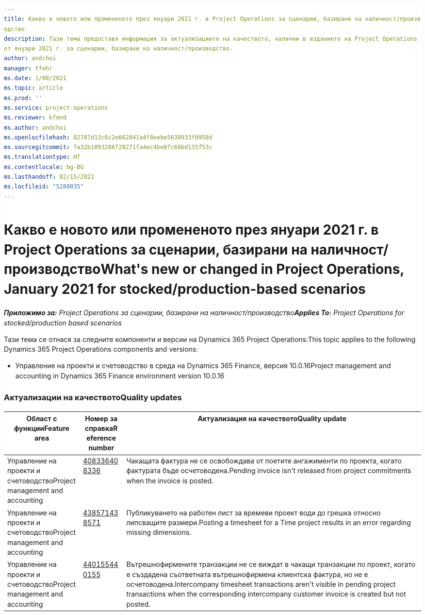 ```yaml
---
title: Какво е новото или промененото през януари 2021 г. в Project Operations за сценарии, базирани на наличност/производство
description: Тази тема предоставя информация за актуализациите на качеството, налични в изданието на Project Operations от януари 2021 г. за сценарии, базирани на наличност/производство.
author: andchoi
manager: tfehr
ms.date: 1/08/2021
ms.topic: article
ms.prod: ''
ms.service: project-operations
ms.reviewer: kfend
ms.author: andchoi
ms.openlocfilehash: 82787d13c6c2e662841a4f8eebe5638933f0958d
ms.sourcegitcommit: fa32b1893286f20271fa4ec4be8fc68bd135f53c
ms.translationtype: HT
ms.contentlocale: bg-BG
ms.lasthandoff: 02/15/2021
ms.locfileid: "5288035"
---
```

# <a name="whats-new-or-changed-in-project-operations-january-2021-for-stockedproduction-based-scenarios"></a><span data-ttu-id="e21f6-103">Какво е новото или промененото през януари 2021 г. в Project Operations за сценарии, базирани на наличност/производство</span><span class="sxs-lookup"><span data-stu-id="e21f6-103">What's new or changed in Project Operations, January 2021 for stocked/production-based scenarios</span></span>

<span data-ttu-id="e21f6-104">_**Приложимо за:** Project Operations за сценарии, базирани на наличност/производство_</span><span class="sxs-lookup"><span data-stu-id="e21f6-104">_**Applies To:** Project Operations for stocked/production based scenarios_</span></span>

<span data-ttu-id="e21f6-105">Тази тема се отнася за следните компоненти и версии на Dynamics 365 Project Operations:</span><span class="sxs-lookup"><span data-stu-id="e21f6-105">This topic applies to the following Dynamics 365 Project Operations components and versions:</span></span>

- <span data-ttu-id="e21f6-106">Управление на проекти и счетоводство в среда на Dynamics 365 Finance, версия 10.0.16</span><span class="sxs-lookup"><span data-stu-id="e21f6-106">Project management and accounting in Dynamics 365 Finance environment version 10.0.16</span></span>


### <a name="quality-updates"></a><span data-ttu-id="e21f6-107">Актуализации на качеството</span><span class="sxs-lookup"><span data-stu-id="e21f6-107">Quality updates</span></span>

| <span data-ttu-id="e21f6-108">Област с функции</span><span class="sxs-lookup"><span data-stu-id="e21f6-108">Feature area</span></span>                        | <span data-ttu-id="e21f6-109">Номер за справка</span><span class="sxs-lookup"><span data-stu-id="e21f6-109">Reference number</span></span> | <span data-ttu-id="e21f6-110">Актуализация на качеството</span><span class="sxs-lookup"><span data-stu-id="e21f6-110">Quality update</span></span>                                                                                                                                                                                                                                                   |
|-------------------------------------|------------------|------------------------------------------------------------------------------------------------------------------------------------------------------------------------------------------------------------------------------------------------------------------|
| <span data-ttu-id="e21f6-111">Управление на проекти и счетоводство</span><span class="sxs-lookup"><span data-stu-id="e21f6-111">Project management and accounting</span></span> | [<span data-ttu-id="e21f6-112">408336</span><span class="sxs-lookup"><span data-stu-id="e21f6-112">408336</span></span>](https://fix.lcs.dynamics.com/Issue/Details/?bugId=408336) | <span data-ttu-id="e21f6-113">Чакащата фактура не се освобождава от поетите ангажименти по проекта, когато фактурата бъде осчетоводена.</span><span class="sxs-lookup"><span data-stu-id="e21f6-113">Pending invoice isn't released from project commitments when the invoice is posted.</span></span>                                                                                                                                                                                              
| <span data-ttu-id="e21f6-114">Управление на проекти и счетоводство</span><span class="sxs-lookup"><span data-stu-id="e21f6-114">Project management and accounting</span></span>   | [<span data-ttu-id="e21f6-115">438571</span><span class="sxs-lookup"><span data-stu-id="e21f6-115">438571</span></span>](https://fix.lcs.dynamics.com/Issue/Details/?bugId=438571) | <span data-ttu-id="e21f6-116">Публикуването на работен лист за времеви проект води до грешка относно липсващите размери.</span><span class="sxs-lookup"><span data-stu-id="e21f6-116">Posting a timesheet for a Time project results in an error regarding missing dimensions.</span></span>                                                                                                                                                                                |
| <span data-ttu-id="e21f6-117">Управление на проекти и счетоводство</span><span class="sxs-lookup"><span data-stu-id="e21f6-117">Project management and accounting</span></span>   | [<span data-ttu-id="e21f6-118">440155</span><span class="sxs-lookup"><span data-stu-id="e21f6-118">440155</span></span>](https://fix.lcs.dynamics.com/Issue/Details/?bugId=440155) | <span data-ttu-id="e21f6-119">Вътрешнофирмените транзакции не се виждат в чакащи транзакции по проект, когато е създадена съответната вътрешнофирмена клиентска фактура, но не е осчетоводена.</span><span class="sxs-lookup"><span data-stu-id="e21f6-119">Intercompany timesheet transactions aren't visible in pending project transactions when the corresponding intercompany customer invoice is created but not posted.</span></span>                                                                                            |